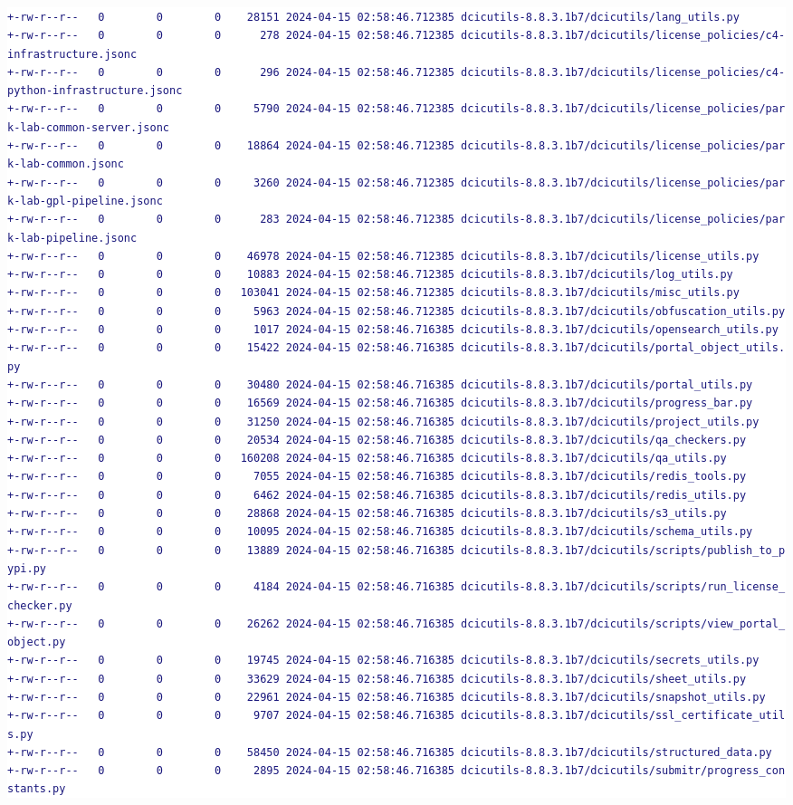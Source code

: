 ```diff
+-rw-r--r--   0        0        0    28151 2024-04-15 02:58:46.712385 dcicutils-8.8.3.1b7/dcicutils/lang_utils.py
+-rw-r--r--   0        0        0      278 2024-04-15 02:58:46.712385 dcicutils-8.8.3.1b7/dcicutils/license_policies/c4-infrastructure.jsonc
+-rw-r--r--   0        0        0      296 2024-04-15 02:58:46.712385 dcicutils-8.8.3.1b7/dcicutils/license_policies/c4-python-infrastructure.jsonc
+-rw-r--r--   0        0        0     5790 2024-04-15 02:58:46.712385 dcicutils-8.8.3.1b7/dcicutils/license_policies/park-lab-common-server.jsonc
+-rw-r--r--   0        0        0    18864 2024-04-15 02:58:46.712385 dcicutils-8.8.3.1b7/dcicutils/license_policies/park-lab-common.jsonc
+-rw-r--r--   0        0        0     3260 2024-04-15 02:58:46.712385 dcicutils-8.8.3.1b7/dcicutils/license_policies/park-lab-gpl-pipeline.jsonc
+-rw-r--r--   0        0        0      283 2024-04-15 02:58:46.712385 dcicutils-8.8.3.1b7/dcicutils/license_policies/park-lab-pipeline.jsonc
+-rw-r--r--   0        0        0    46978 2024-04-15 02:58:46.712385 dcicutils-8.8.3.1b7/dcicutils/license_utils.py
+-rw-r--r--   0        0        0    10883 2024-04-15 02:58:46.712385 dcicutils-8.8.3.1b7/dcicutils/log_utils.py
+-rw-r--r--   0        0        0   103041 2024-04-15 02:58:46.712385 dcicutils-8.8.3.1b7/dcicutils/misc_utils.py
+-rw-r--r--   0        0        0     5963 2024-04-15 02:58:46.712385 dcicutils-8.8.3.1b7/dcicutils/obfuscation_utils.py
+-rw-r--r--   0        0        0     1017 2024-04-15 02:58:46.716385 dcicutils-8.8.3.1b7/dcicutils/opensearch_utils.py
+-rw-r--r--   0        0        0    15422 2024-04-15 02:58:46.716385 dcicutils-8.8.3.1b7/dcicutils/portal_object_utils.py
+-rw-r--r--   0        0        0    30480 2024-04-15 02:58:46.716385 dcicutils-8.8.3.1b7/dcicutils/portal_utils.py
+-rw-r--r--   0        0        0    16569 2024-04-15 02:58:46.716385 dcicutils-8.8.3.1b7/dcicutils/progress_bar.py
+-rw-r--r--   0        0        0    31250 2024-04-15 02:58:46.716385 dcicutils-8.8.3.1b7/dcicutils/project_utils.py
+-rw-r--r--   0        0        0    20534 2024-04-15 02:58:46.716385 dcicutils-8.8.3.1b7/dcicutils/qa_checkers.py
+-rw-r--r--   0        0        0   160208 2024-04-15 02:58:46.716385 dcicutils-8.8.3.1b7/dcicutils/qa_utils.py
+-rw-r--r--   0        0        0     7055 2024-04-15 02:58:46.716385 dcicutils-8.8.3.1b7/dcicutils/redis_tools.py
+-rw-r--r--   0        0        0     6462 2024-04-15 02:58:46.716385 dcicutils-8.8.3.1b7/dcicutils/redis_utils.py
+-rw-r--r--   0        0        0    28868 2024-04-15 02:58:46.716385 dcicutils-8.8.3.1b7/dcicutils/s3_utils.py
+-rw-r--r--   0        0        0    10095 2024-04-15 02:58:46.716385 dcicutils-8.8.3.1b7/dcicutils/schema_utils.py
+-rw-r--r--   0        0        0    13889 2024-04-15 02:58:46.716385 dcicutils-8.8.3.1b7/dcicutils/scripts/publish_to_pypi.py
+-rw-r--r--   0        0        0     4184 2024-04-15 02:58:46.716385 dcicutils-8.8.3.1b7/dcicutils/scripts/run_license_checker.py
+-rw-r--r--   0        0        0    26262 2024-04-15 02:58:46.716385 dcicutils-8.8.3.1b7/dcicutils/scripts/view_portal_object.py
+-rw-r--r--   0        0        0    19745 2024-04-15 02:58:46.716385 dcicutils-8.8.3.1b7/dcicutils/secrets_utils.py
+-rw-r--r--   0        0        0    33629 2024-04-15 02:58:46.716385 dcicutils-8.8.3.1b7/dcicutils/sheet_utils.py
+-rw-r--r--   0        0        0    22961 2024-04-15 02:58:46.716385 dcicutils-8.8.3.1b7/dcicutils/snapshot_utils.py
+-rw-r--r--   0        0        0     9707 2024-04-15 02:58:46.716385 dcicutils-8.8.3.1b7/dcicutils/ssl_certificate_utils.py
+-rw-r--r--   0        0        0    58450 2024-04-15 02:58:46.716385 dcicutils-8.8.3.1b7/dcicutils/structured_data.py
+-rw-r--r--   0        0        0     2895 2024-04-15 02:58:46.716385 dcicutils-8.8.3.1b7/dcicutils/submitr/progress_constants.py
```